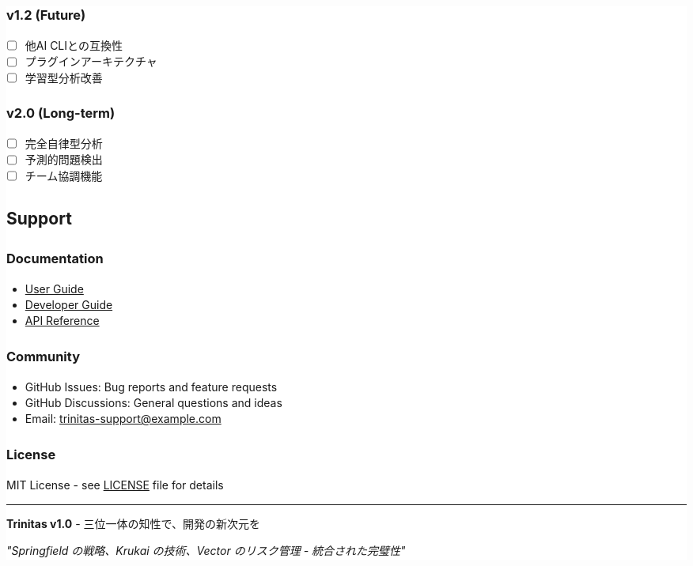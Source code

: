 ### v1.2 (Future)
- [ ] 他AI CLIとの互換性
- [ ] プラグインアーキテクチャ
- [ ] 学習型分析改善

### v2.0 (Long-term)
- [ ] 完全自律型分析
- [ ] 予測的問題検出
- [ ] チーム協調機能

## Support

### Documentation
- [User Guide](docs/user-guide.md)
- [Developer Guide](docs/developer-guide.md) 
- [API Reference](docs/api-reference.md)

### Community
- GitHub Issues: Bug reports and feature requests
- GitHub Discussions: General questions and ideas
- Email: trinitas-support@example.com

### License
MIT License - see [LICENSE](LICENSE) file for details

---

**Trinitas v1.0** - 三位一体の知性で、開発の新次元を

*"Springfield の戦略、Krukai の技術、Vector のリスク管理 - 統合された完璧性"*